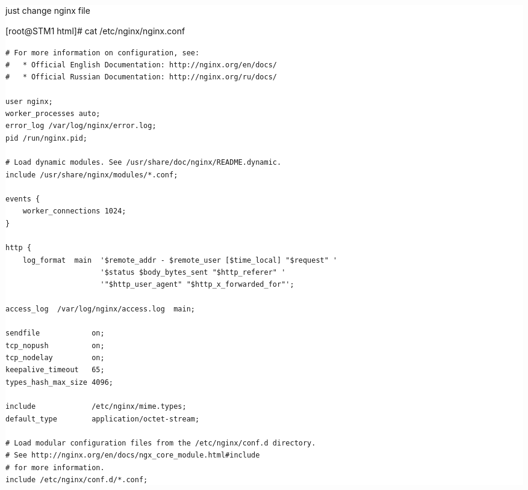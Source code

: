 just change nginx file


[root@STM1 html]# cat /etc/nginx/nginx.conf

    # For more information on configuration, see:
    #   * Official English Documentation: http://nginx.org/en/docs/
    #   * Official Russian Documentation: http://nginx.org/ru/docs/
    
    user nginx;
    worker_processes auto;
    error_log /var/log/nginx/error.log;
    pid /run/nginx.pid;
    
    # Load dynamic modules. See /usr/share/doc/nginx/README.dynamic.
    include /usr/share/nginx/modules/*.conf;
    
    events {
        worker_connections 1024;
    }
    
    http {
        log_format  main  '$remote_addr - $remote_user [$time_local] "$request" '
                          '$status $body_bytes_sent "$http_referer" '
                          '"$http_user_agent" "$http_x_forwarded_for"';

    access_log  /var/log/nginx/access.log  main;

    sendfile            on;
    tcp_nopush          on;
    tcp_nodelay         on;
    keepalive_timeout   65;
    types_hash_max_size 4096;

    include             /etc/nginx/mime.types;
    default_type        application/octet-stream;

    # Load modular configuration files from the /etc/nginx/conf.d directory.
    # See http://nginx.org/en/docs/ngx_core_module.html#include
    # for more information.
    include /etc/nginx/conf.d/*.conf;
